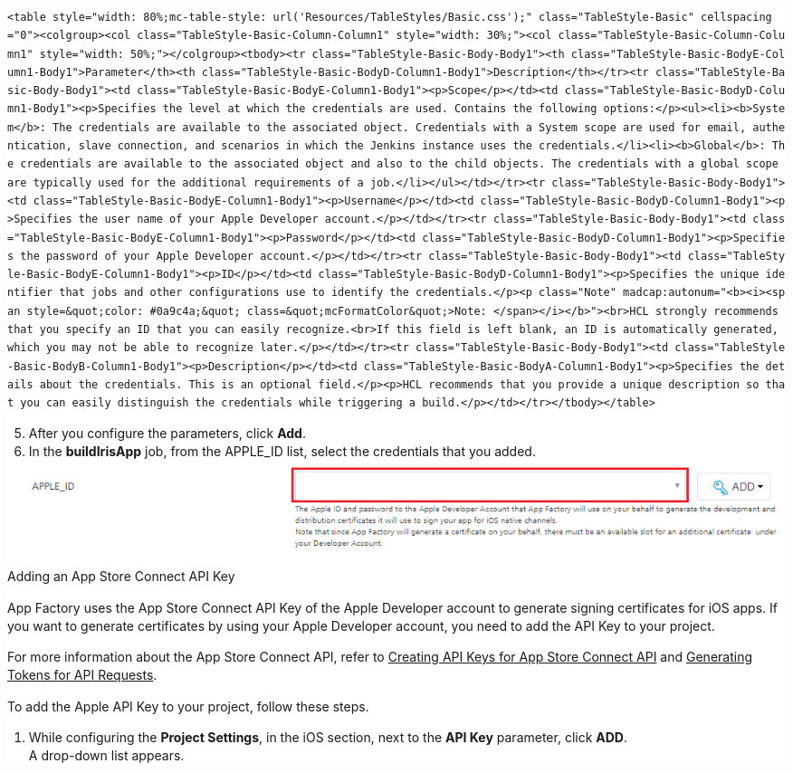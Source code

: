    <table style="width: 80%;mc-table-style: url('Resources/TableStyles/Basic.css');" class="TableStyle-Basic" cellspacing="0"><colgroup><col class="TableStyle-Basic-Column-Column1" style="width: 30%;"><col class="TableStyle-Basic-Column-Column1" style="width: 50%;"></colgroup><tbody><tr class="TableStyle-Basic-Body-Body1"><th class="TableStyle-Basic-BodyE-Column1-Body1">Parameter</th><th class="TableStyle-Basic-BodyD-Column1-Body1">Description</th></tr><tr class="TableStyle-Basic-Body-Body1"><td class="TableStyle-Basic-BodyE-Column1-Body1"><p>Scope</p></td><td class="TableStyle-Basic-BodyD-Column1-Body1"><p>Specifies the level at which the credentials are used. Contains the following options:</p><ul><li><b>System</b>: The credentials are available to the associated object. Credentials with a System scope are used for email, authentication, slave connection, and scenarios in which the Jenkins instance uses the credentials.</li><li><b>Global</b>: The credentials are available to the associated object and also to the child objects. The credentials with a global scope are typically used for the additional requirements of a job.</li></ul></td></tr><tr class="TableStyle-Basic-Body-Body1"><td class="TableStyle-Basic-BodyE-Column1-Body1"><p>Username</p></td><td class="TableStyle-Basic-BodyD-Column1-Body1"><p>Specifies the user name of your Apple Developer account.</p></td></tr><tr class="TableStyle-Basic-Body-Body1"><td class="TableStyle-Basic-BodyE-Column1-Body1"><p>Password</p></td><td class="TableStyle-Basic-BodyD-Column1-Body1"><p>Specifies the password of your Apple Developer account.</p></td></tr><tr class="TableStyle-Basic-Body-Body1"><td class="TableStyle-Basic-BodyE-Column1-Body1"><p>ID</p></td><td class="TableStyle-Basic-BodyD-Column1-Body1"><p>Specifies the unique identifier that jobs and other configurations use to identify the credentials.</p><p class="Note" madcap:autonum="<b><i><span style=&quot;color: #0a9c4a;&quot; class=&quot;mcFormatColor&quot;>Note: </span></i></b>"><br>HCL strongly recommends that you specify an ID that you can easily recognize.<br>If this field is left blank, an ID is automatically generated, which you may not be able to recognize later.</p></td></tr><tr class="TableStyle-Basic-Body-Body1"><td class="TableStyle-Basic-BodyB-Column1-Body1"><p>Description</p></td><td class="TableStyle-Basic-BodyA-Column1-Body1"><p>Specifies the details about the credentials. This is an optional field.</p><p>HCL recommends that you provide a unique description so that you can easily distinguish the credentials while triggering a build.</p></td></tr></tbody></table>
    
5.  After you configure the parameters, click **Add**.
6.  In the **buildIrisApp** job, from the APPLE\_ID list, select the credentials that you added.  
    ![](Resources/Images/Apple_ID_3.png)

<a name="Adding_Apple_API_Key"></a>Adding an App Store Connect API Key

App Factory uses the App Store Connect API Key of the Apple Developer account to generate signing certificates for iOS apps. If you want to generate certificates by using your Apple Developer account, you need to add the API Key to your project.

For more information about the App Store Connect API, refer to [Creating API Keys for App Store Connect API](https://developer.apple.com/documentation/appstoreconnectapi/creating_api_keys_for_app_store_connect_api) and [Generating Tokens for API Requests](https://developer.apple.com/documentation/appstoreconnectapi/generating_tokens_for_api_requests).

To add the Apple API Key to your project, follow these steps.

1.  While configuring the **Project Settings**, in the iOS section, next to the **API Key** parameter, click **ADD**.  
    A drop-down list appears.  